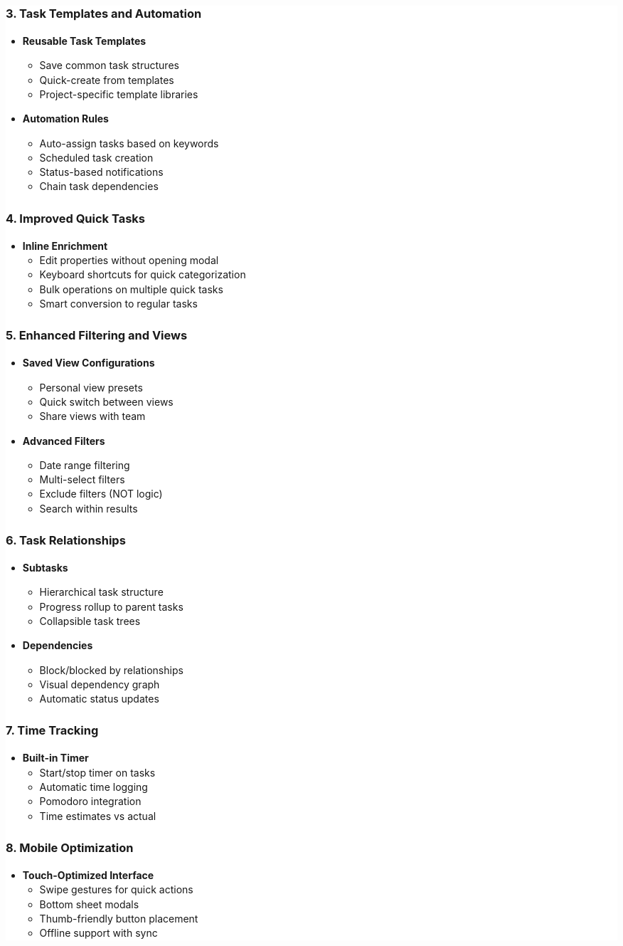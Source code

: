### 3. **Task Templates and Automation**
- **Reusable Task Templates**
  - Save common task structures
  - Quick-create from templates
  - Project-specific template libraries

- **Automation Rules**
  - Auto-assign tasks based on keywords
  - Scheduled task creation
  - Status-based notifications
  - Chain task dependencies

### 4. **Improved Quick Tasks**
- **Inline Enrichment**
  - Edit properties without opening modal
  - Keyboard shortcuts for quick categorization
  - Bulk operations on multiple quick tasks
  - Smart conversion to regular tasks

### 5. **Enhanced Filtering and Views**
- **Saved View Configurations**
  - Personal view presets
  - Quick switch between views
  - Share views with team

- **Advanced Filters**
  - Date range filtering
  - Multi-select filters
  - Exclude filters (NOT logic)
  - Search within results

### 6. **Task Relationships**
- **Subtasks**
  - Hierarchical task structure
  - Progress rollup to parent tasks
  - Collapsible task trees

- **Dependencies**
  - Block/blocked by relationships
  - Visual dependency graph
  - Automatic status updates

### 7. **Time Tracking**
- **Built-in Timer**
  - Start/stop timer on tasks
  - Automatic time logging
  - Pomodoro integration
  - Time estimates vs actual

### 8. **Mobile Optimization**
- **Touch-Optimized Interface**
  - Swipe gestures for quick actions
  - Bottom sheet modals
  - Thumb-friendly button placement
  - Offline support with sync

